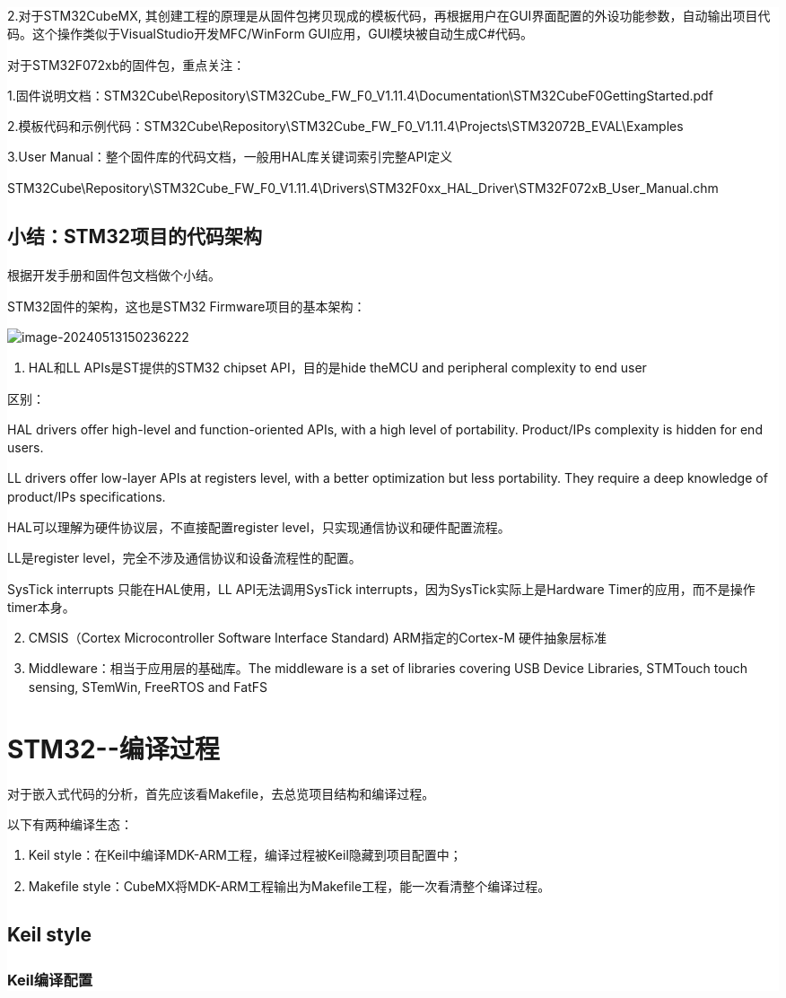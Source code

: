 2.对于STM32CubeMX, 其创建工程的原理是从固件包拷贝现成的模板代码，再根据用户在GUI界面配置的外设功能参数，自动输出项目代码。这个操作类似于VisualStudio开发MFC/WinForm GUI应用，GUI模块被自动生成C#代码。

对于STM32F072xb的固件包，重点关注：

1.固件说明文档：STM32Cube\Repository\STM32Cube_FW_F0_V1.11.4\Documentation\STM32CubeF0GettingStarted.pdf

2.模板代码和示例代码：STM32Cube\Repository\STM32Cube_FW_F0_V1.11.4\Projects\STM32072B_EVAL\Examples

3.User Manual：整个固件库的代码文档，一般用HAL库关键词索引完整API定义

STM32Cube\Repository\STM32Cube_FW_F0_V1.11.4\Drivers\STM32F0xx_HAL_Driver\STM32F072xB_User_Manual.chm

## 小结：STM32项目的代码架构

根据开发手册和固件包文档做个小结。

STM32固件的架构，这也是STM32 Firmware项目的基本架构：

![image-20240513150236222](https://cdn.jsdelivr.net/gh/cursorhu/blog-images-on-picgo@master/images/202405131502283.png)

1. HAL和LL APIs是ST提供的STM32 chipset API，目的是hide theMCU and peripheral complexity to end user

区别：

HAL drivers offer high-level and function-oriented APIs, with a high level of portability. Product/IPs complexity is hidden for end users.

LL drivers offer low-layer APIs at registers level, with a better optimization but less portability. They require a deep knowledge of product/IPs specifications.

HAL可以理解为硬件协议层，不直接配置register level，只实现通信协议和硬件配置流程。

LL是register level，完全不涉及通信协议和设备流程性的配置。

SysTick interrupts 只能在HAL使用，LL API无法调用SysTick interrupts，因为SysTick实际上是Hardware Timer的应用，而不是操作timer本身。

2. CMSIS（Cortex Microcontroller Software Interface Standard)  ARM指定的Cortex-M 硬件抽象层标准

3. Middleware：相当于应用层的基础库。The middleware is a set of libraries covering USB Device Libraries, STMTouch touch sensing, STemWin, FreeRTOS and FatFS  

# STM32--编译过程

对于嵌入式代码的分析，首先应该看Makefile，去总览项目结构和编译过程。

以下有两种编译生态：

1. Keil style：在Keil中编译MDK-ARM工程，编译过程被Keil隐藏到项目配置中；

2. Makefile style：CubeMX将MDK-ARM工程输出为Makefile工程，能一次看清整个编译过程。

## Keil style

### Keil编译配置
